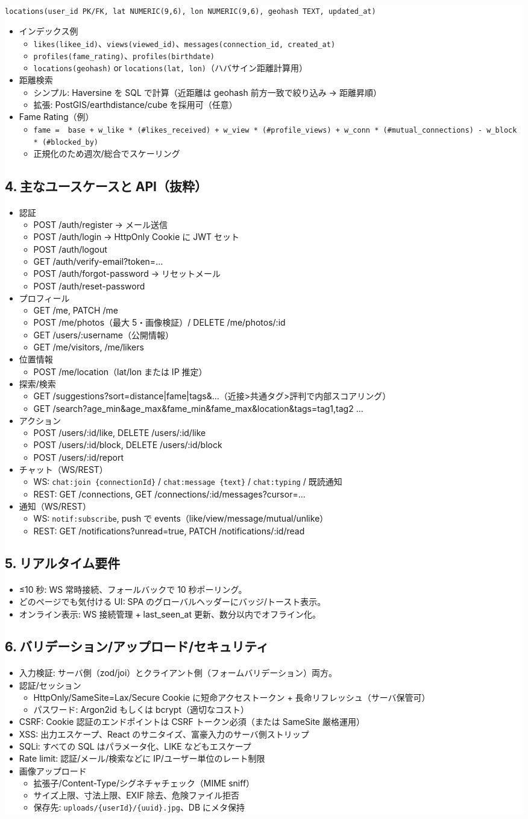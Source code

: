 ```
locations(user_id PK/FK, lat NUMERIC(9,6), lon NUMERIC(9,6), geohash TEXT, updated_at)
```
- インデックス例
  - `likes(likee_id)`、`views(viewed_id)`、`messages(connection_id, created_at)`
  - `profiles(fame_rating)`、`profiles(birthdate)`
  - `locations(geohash)` or `locations(lat, lon)`（ハバサイン距離計算用）
- 距離検索
  - シンプル: Haversine を SQL で計算（近距離は geohash 前方一致で絞り込み → 距離昇順）
  - 拡張: PostGIS/earthdistance/cube を採用可（任意）
- Fame Rating（例）
  - `fame =  base + w_like * (#likes_received) + w_view * (#profile_views) + w_conn * (#mutual_connections) - w_block * (#blocked_by)`
  - 正規化のため週次/総合でスケーリング

## 4. 主なユースケースと API（抜粋）
- 認証
  - POST /auth/register → メール送信
  - POST /auth/login → HttpOnly Cookie に JWT セット
  - POST /auth/logout
  - GET /auth/verify-email?token=...
  - POST /auth/forgot-password → リセットメール
  - POST /auth/reset-password
- プロフィール
  - GET /me, PATCH /me
  - POST /me/photos（最大 5・画像検証）/ DELETE /me/photos/:id
  - GET /users/:username（公開情報）
  - GET /me/visitors, /me/likers
- 位置情報
  - POST /me/location（lat/lon または IP 推定）
- 探索/検索
  - GET /suggestions?sort=distance|fame|tags&...（近接>共通タグ>評判で内部スコアリング）
  - GET /search?age_min&age_max&fame_min&fame_max&location&tags=tag1,tag2 ...
- アクション
  - POST /users/:id/like, DELETE /users/:id/like
  - POST /users/:id/block, DELETE /users/:id/block
  - POST /users/:id/report
- チャット（WS/REST）
  - WS: `chat:join {connectionId}` / `chat:message {text}` / `chat:typing` / 既読通知
  - REST: GET /connections, GET /connections/:id/messages?cursor=...
- 通知（WS/REST）
  - WS: `notif:subscribe`, push で events（like/view/message/mutual/unlike）
  - REST: GET /notifications?unread=true, PATCH /notifications/:id/read

## 5. リアルタイム要件
- ≤10 秒: WS 常時接続、フォールバックで 10 秒ポーリング。
- どのページでも気付ける UI: SPA のグローバルヘッダーにバッジ/トースト表示。
- オンライン表示: WS 接続管理 + last_seen_at 更新、数分以内でオフライン化。

## 6. バリデーション/アップロード/セキュリティ
- 入力検証: サーバ側（zod/joi）とクライアント側（フォームバリデーション）両方。
- 認証/セッション
  - HttpOnly/SameSite=Lax/Secure Cookie に短命アクセストークン + 長命リフレッシュ（サーバ保管可）
  - パスワード: Argon2id もしくは bcrypt（適切なコスト）
- CSRF: Cookie 認証のエンドポイントは CSRF トークン必須（または SameSite 厳格運用）
- XSS: 出力エスケープ、React のサニタイズ、富豪入力のサーバ側ストリップ
- SQLi: すべての SQL はパラメータ化、LIKE などもエスケープ
- Rate limit: 認証/メール/検索などに IP/ユーザー単位のレート制限
- 画像アップロード
  - 拡張子/Content-Type/シグネチャチェック（MIME sniff）
  - サイズ上限、寸法上限、EXIF 除去、危険ファイル拒否
  - 保存先: `uploads/{userId}/{uuid}.jpg`、DB にメタ保持